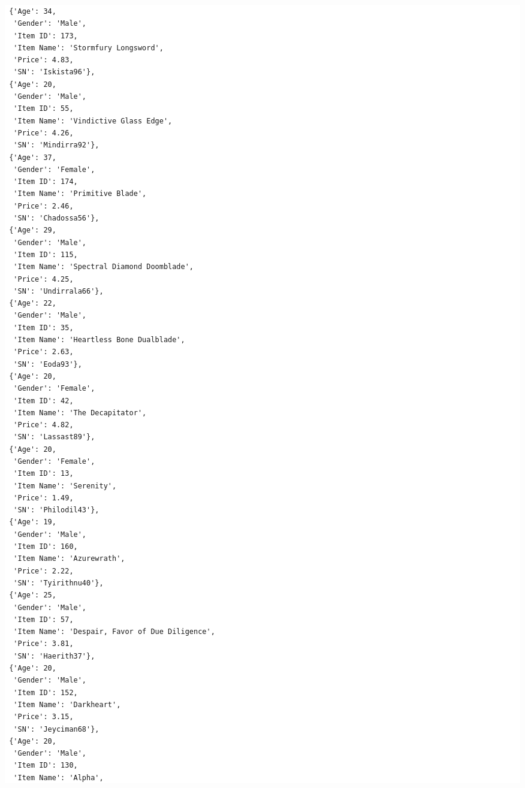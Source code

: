      {'Age': 34,
      'Gender': 'Male',
      'Item ID': 173,
      'Item Name': 'Stormfury Longsword',
      'Price': 4.83,
      'SN': 'Iskista96'},
     {'Age': 20,
      'Gender': 'Male',
      'Item ID': 55,
      'Item Name': 'Vindictive Glass Edge',
      'Price': 4.26,
      'SN': 'Mindirra92'},
     {'Age': 37,
      'Gender': 'Female',
      'Item ID': 174,
      'Item Name': 'Primitive Blade',
      'Price': 2.46,
      'SN': 'Chadossa56'},
     {'Age': 29,
      'Gender': 'Male',
      'Item ID': 115,
      'Item Name': 'Spectral Diamond Doomblade',
      'Price': 4.25,
      'SN': 'Undirrala66'},
     {'Age': 22,
      'Gender': 'Male',
      'Item ID': 35,
      'Item Name': 'Heartless Bone Dualblade',
      'Price': 2.63,
      'SN': 'Eoda93'},
     {'Age': 20,
      'Gender': 'Female',
      'Item ID': 42,
      'Item Name': 'The Decapitator',
      'Price': 4.82,
      'SN': 'Lassast89'},
     {'Age': 20,
      'Gender': 'Female',
      'Item ID': 13,
      'Item Name': 'Serenity',
      'Price': 1.49,
      'SN': 'Philodil43'},
     {'Age': 19,
      'Gender': 'Male',
      'Item ID': 160,
      'Item Name': 'Azurewrath',
      'Price': 2.22,
      'SN': 'Tyirithnu40'},
     {'Age': 25,
      'Gender': 'Male',
      'Item ID': 57,
      'Item Name': 'Despair, Favor of Due Diligence',
      'Price': 3.81,
      'SN': 'Haerith37'},
     {'Age': 20,
      'Gender': 'Male',
      'Item ID': 152,
      'Item Name': 'Darkheart',
      'Price': 3.15,
      'SN': 'Jeyciman68'},
     {'Age': 20,
      'Gender': 'Male',
      'Item ID': 130,
      'Item Name': 'Alpha',